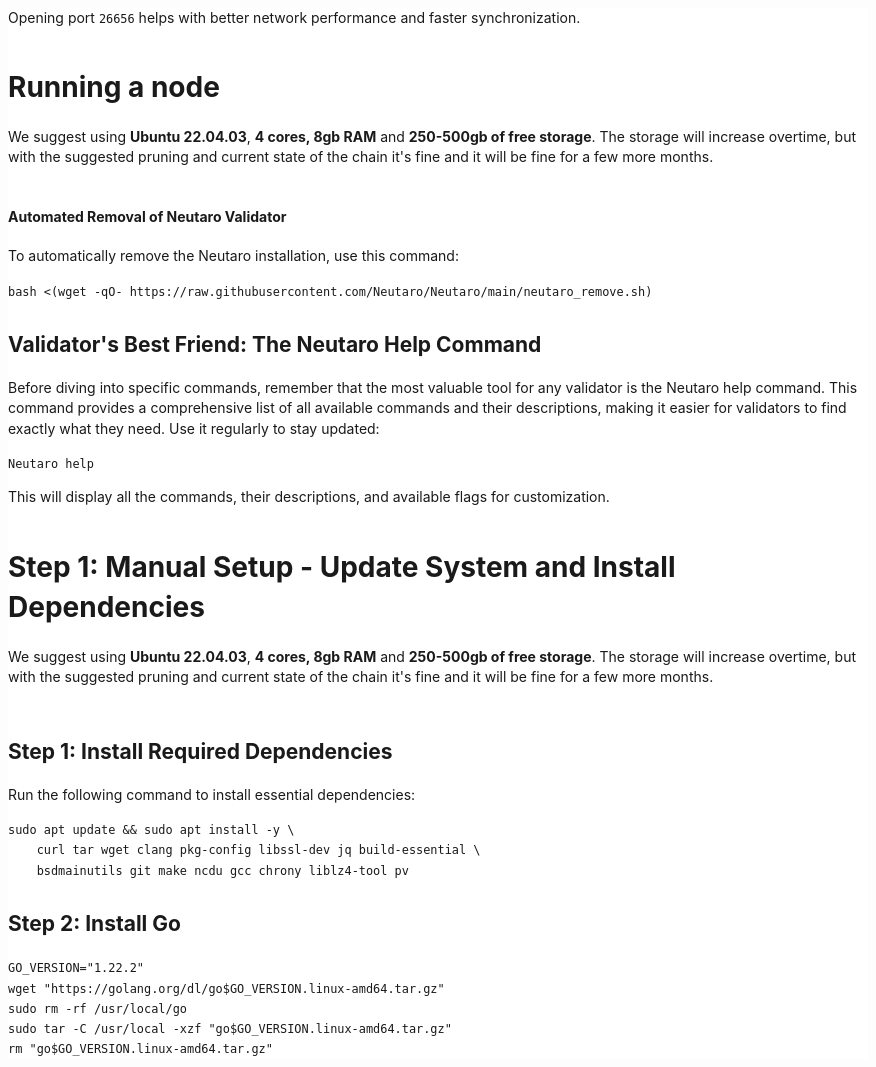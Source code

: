 Opening port `26656` helps with better network performance and faster synchronization.

# Running a node
We suggest using **Ubuntu 22.04.03**, **4 cores, 8gb RAM** and **250-500gb of free storage**. The storage will increase overtime, but with the suggested pruning and current state of the chain it's fine and it will be fine for a few more months. <br>
<br>

#### **Automated Removal of Neutaro Validator**

To automatically remove the Neutaro installation, use this command:

```shell
bash <(wget -qO- https://raw.githubusercontent.com/Neutaro/Neutaro/main/neutaro_remove.sh)
```

## Validator's Best Friend: The Neutaro Help Command
Before diving into specific commands, remember that the most valuable tool for any validator is the Neutaro help command. This command provides a comprehensive list of all available commands and their descriptions, making it easier for validators to find exactly what they need. Use it regularly to stay updated:

```shell
Neutaro help
```
This will display all the commands, their descriptions, and available flags for customization.

# Step 1: Manual Setup - Update System and Install Dependencies
We suggest using **Ubuntu 22.04.03**, **4 cores, 8gb RAM** and **250-500gb of free storage**. The storage will increase overtime, but with the suggested pruning and current state of the chain it's fine and it will be fine for a few more months. <br>
<br>

## Step 1: Install Required Dependencies
Run the following command to install essential dependencies: <br>
```shell
sudo apt update && sudo apt install -y \
    curl tar wget clang pkg-config libssl-dev jq build-essential \
    bsdmainutils git make ncdu gcc chrony liblz4-tool pv
```

## Step 2: Install Go
```shell
GO_VERSION="1.22.2"
wget "https://golang.org/dl/go$GO_VERSION.linux-amd64.tar.gz"
sudo rm -rf /usr/local/go
sudo tar -C /usr/local -xzf "go$GO_VERSION.linux-amd64.tar.gz"
rm "go$GO_VERSION.linux-amd64.tar.gz"
```

